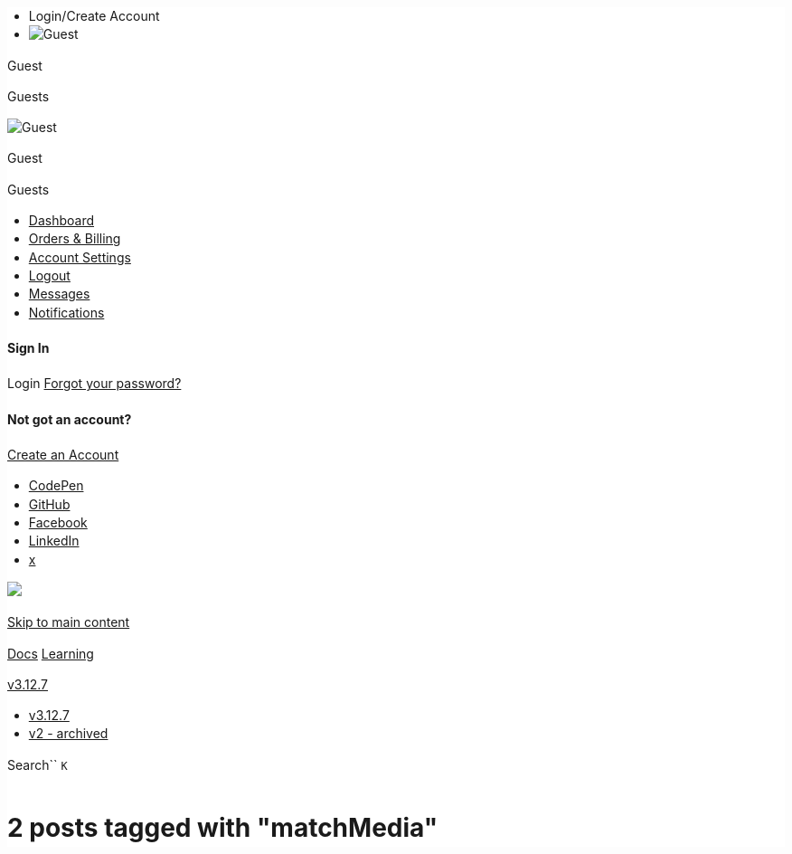 - Login/Create Account
- ![Guest](https://gsap.com/community/uploads/set_resources_8/84c1e40ea0e759e3f1505eb1788ddf3c_default_photo.png)





Guest







Guests


![Guest](https://gsap.com/community/uploads/set_resources_8/84c1e40ea0e759e3f1505eb1788ddf3c_default_photo.png)

Guest

Guests

- [Dashboard](https://gsap.com/community/account-dashboard)
- [Orders & Billing](https://gsap.com/community/clients/orders)
- [Account Settings](https://gsap.com/community/settings)
- [Logout](https://gsap.com/community/logout/?csrfKey=793c6e79651389c70758a8b18348db6d)
- [Messages](https://gsap.com/community/messenger/)
- [Notifications](https://gsap.com/community/notifications/)

#### Sign In

Login [Forgot your password?](https://gsap.com/community/lostpassword/)

#### Not got an account?

[Create an Account](https://gsap.com/community/register)

- [CodePen](https://codepen.io/GreenSock)
- [GitHub](https://github.com/greensock/GreenSock-JS/)
- [Facebook](https://www.facebook.com/greensock/)
- [LinkedIn](https://www.linkedin.com/company/greensock)
- [x](https://www.twitter.com/greensock/)

![](https://gsap.com/img/header-shapes.png)

[Skip to main content](https://gsap.com/blog/tags/match-media/#__docusaurus_skipToContent_fallback)

[Docs](https://gsap.com/docs/v3/) [Learning](https://gsap.com/resources)

[v3.12.7](https://gsap.com/docs/v3/)

- [v3.12.7](https://gsap.com/docs/v3/)
- [v2 - archived](https://www.gsap.com/archived-docs/)

Search`` `K`

# 2 posts tagged with "matchMedia"
